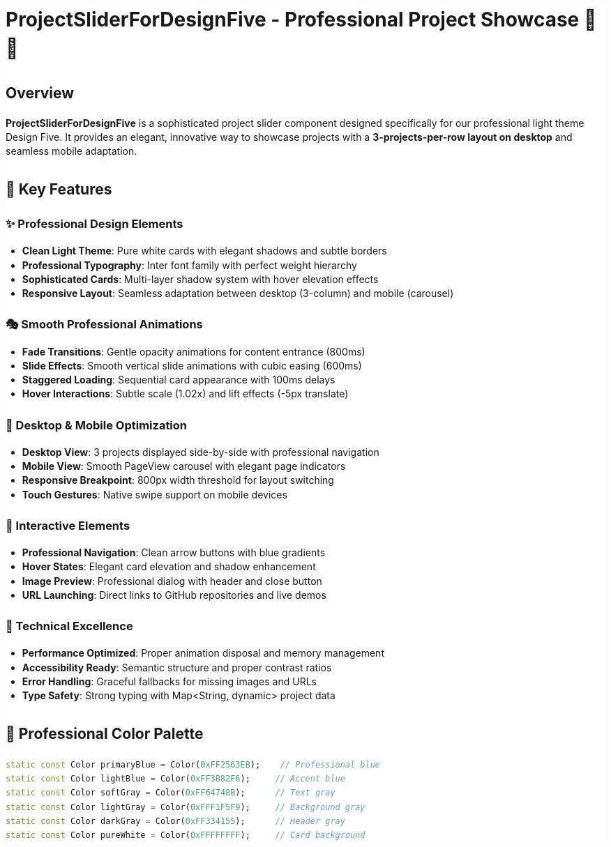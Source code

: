 # ProjectSliderForDesignFive - Professional Project Showcase 🎨💼

## Overview
**ProjectSliderForDesignFive** is a sophisticated project slider component designed specifically for our professional light theme Design Five. It provides an elegant, innovative way to showcase projects with a **3-projects-per-row layout on desktop** and seamless mobile adaptation.

## 🌟 Key Features

### ✨ Professional Design Elements
- **Clean Light Theme**: Pure white cards with elegant shadows and subtle borders
- **Professional Typography**: Inter font family with perfect weight hierarchy
- **Sophisticated Cards**: Multi-layer shadow system with hover elevation effects
- **Responsive Layout**: Seamless adaptation between desktop (3-column) and mobile (carousel)

### 🎭 Smooth Professional Animations
- **Fade Transitions**: Gentle opacity animations for content entrance (800ms)
- **Slide Effects**: Smooth vertical slide animations with cubic easing (600ms)
- **Staggered Loading**: Sequential card appearance with 100ms delays
- **Hover Interactions**: Subtle scale (1.02x) and lift effects (-5px translate)

### 📱 Desktop & Mobile Optimization
- **Desktop View**: 3 projects displayed side-by-side with professional navigation
- **Mobile View**: Smooth PageView carousel with elegant page indicators
- **Responsive Breakpoint**: 800px width threshold for layout switching
- **Touch Gestures**: Native swipe support on mobile devices

### 🎯 Interactive Elements
- **Professional Navigation**: Clean arrow buttons with blue gradients
- **Hover States**: Elegant card elevation and shadow enhancement
- **Image Preview**: Professional dialog with header and close button
- **URL Launching**: Direct links to GitHub repositories and live demos

### 🔧 Technical Excellence
- **Performance Optimized**: Proper animation disposal and memory management
- **Accessibility Ready**: Semantic structure and proper contrast ratios
- **Error Handling**: Graceful fallbacks for missing images and URLs
- **Type Safety**: Strong typing with Map<String, dynamic> project data

## 🎨 Professional Color Palette

```dart
static const Color primaryBlue = Color(0xFF2563EB);    // Professional blue
static const Color lightBlue = Color(0xFF3B82F6);     // Accent blue  
static const Color softGray = Color(0xFF64748B);      // Text gray
static const Color lightGray = Color(0xFFF1F5F9);     // Background gray
static const Color darkGray = Color(0xFF334155);      // Header gray
static const Color pureWhite = Color(0xFFFFFFFF);     // Card background
```
